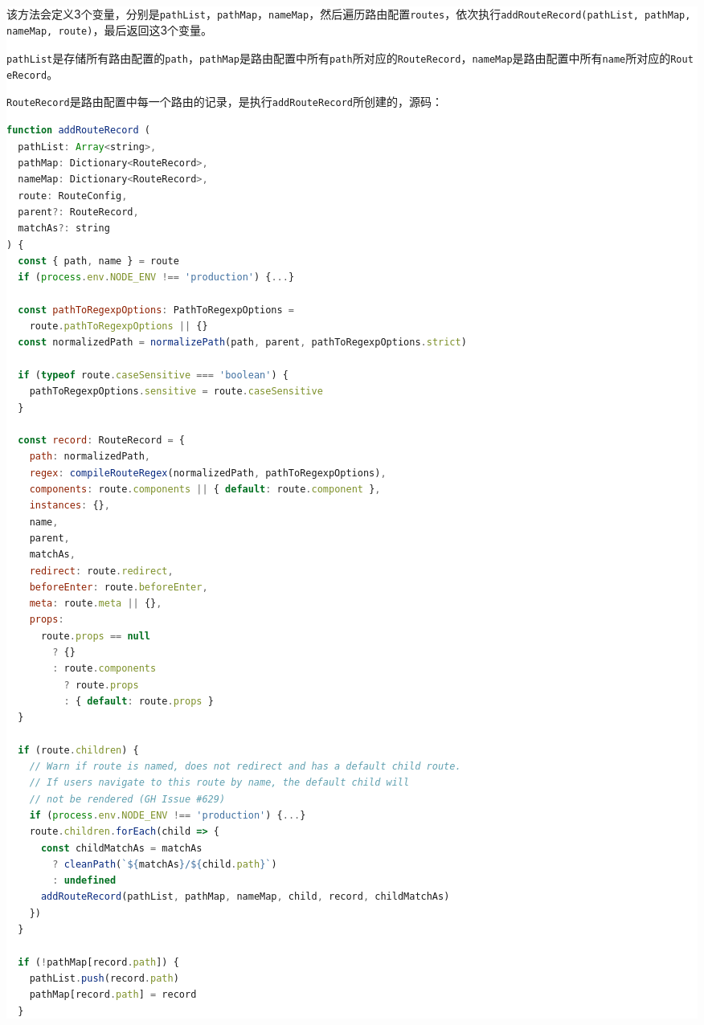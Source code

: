 该方法会定义3个变量，分别是`pathList`，`pathMap`，`nameMap`，然后遍历路由配置`routes`，依次执行`addRouteRecord(pathList, pathMap, nameMap, route)`，最后返回这3个变量。

`pathList`是存储所有路由配置的`path`，`pathMap`是路由配置中所有`path`所对应的`RouteRecord`，`nameMap`是路由配置中所有`name`所对应的`RouteRecord`。

`RouteRecord`是路由配置中每一个路由的记录，是执行`addRouteRecord`所创建的，源码：

```javascript
function addRouteRecord (
  pathList: Array<string>,
  pathMap: Dictionary<RouteRecord>,
  nameMap: Dictionary<RouteRecord>,
  route: RouteConfig,
  parent?: RouteRecord,
  matchAs?: string
) {
  const { path, name } = route
  if (process.env.NODE_ENV !== 'production') {...}
  
  const pathToRegexpOptions: PathToRegexpOptions =
    route.pathToRegexpOptions || {}
  const normalizedPath = normalizePath(path, parent, pathToRegexpOptions.strict)

  if (typeof route.caseSensitive === 'boolean') {
    pathToRegexpOptions.sensitive = route.caseSensitive
  }

  const record: RouteRecord = {
    path: normalizedPath,
    regex: compileRouteRegex(normalizedPath, pathToRegexpOptions),
    components: route.components || { default: route.component },
    instances: {},
    name,
    parent,
    matchAs,
    redirect: route.redirect,
    beforeEnter: route.beforeEnter,
    meta: route.meta || {},
    props:
      route.props == null
        ? {}
        : route.components
          ? route.props
          : { default: route.props }
  }

  if (route.children) {
    // Warn if route is named, does not redirect and has a default child route.
    // If users navigate to this route by name, the default child will
    // not be rendered (GH Issue #629)
    if (process.env.NODE_ENV !== 'production') {...}
    route.children.forEach(child => {
      const childMatchAs = matchAs
        ? cleanPath(`${matchAs}/${child.path}`)
        : undefined
      addRouteRecord(pathList, pathMap, nameMap, child, record, childMatchAs)
    })
  }

  if (!pathMap[record.path]) {
    pathList.push(record.path)
    pathMap[record.path] = record
  }

```